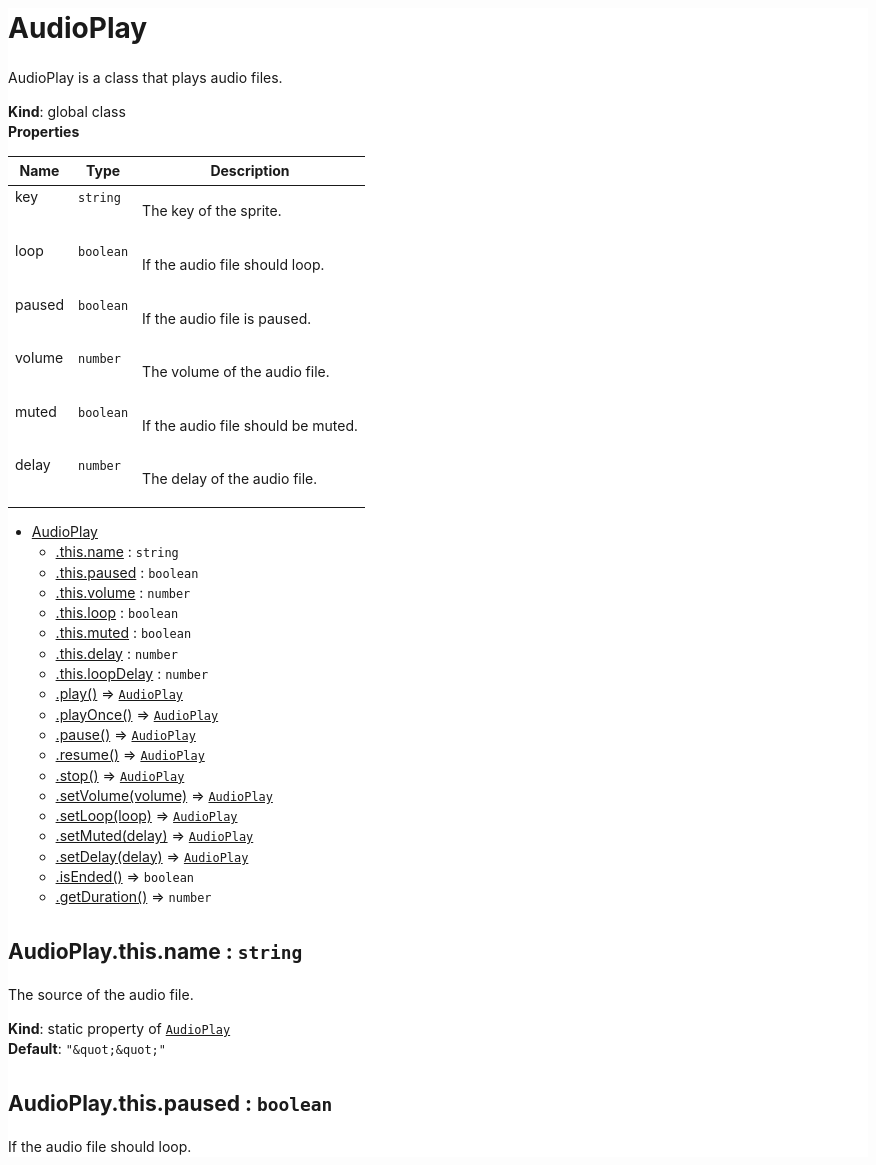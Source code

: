 <a name="AudioPlay"></a>

# AudioPlay
<p>AudioPlay is a class that plays audio files.</p>

**Kind**: global class  
**Properties**

| Name | Type | Description |
| --- | --- | --- |
| key | <code>string</code> | <p>The key of the sprite.</p> |
| loop | <code>boolean</code> | <p>If the audio file should loop.</p> |
| paused | <code>boolean</code> | <p>If the audio file is paused.</p> |
| volume | <code>number</code> | <p>The volume of the audio file.</p> |
| muted | <code>boolean</code> | <p>If the audio file should be muted.</p> |
| delay | <code>number</code> | <p>The delay of the audio file.</p> |


* [AudioPlay](#AudioPlay)
    * [.this.name](#AudioPlay.this.name) : <code>string</code>
    * [.this.paused](#AudioPlay.this.paused) : <code>boolean</code>
    * [.this.volume](#AudioPlay.this.volume) : <code>number</code>
    * [.this.loop](#AudioPlay.this.loop) : <code>boolean</code>
    * [.this.muted](#AudioPlay.this.muted) : <code>boolean</code>
    * [.this.delay](#AudioPlay.this.delay) : <code>number</code>
    * [.this.loopDelay](#AudioPlay.this.loopDelay) : <code>number</code>
    * [.play()](#AudioPlay.play) ⇒ [<code>AudioPlay</code>](#AudioPlay)
    * [.playOnce()](#AudioPlay.playOnce) ⇒ [<code>AudioPlay</code>](#AudioPlay)
    * [.pause()](#AudioPlay.pause) ⇒ [<code>AudioPlay</code>](#AudioPlay)
    * [.resume()](#AudioPlay.resume) ⇒ [<code>AudioPlay</code>](#AudioPlay)
    * [.stop()](#AudioPlay.stop) ⇒ [<code>AudioPlay</code>](#AudioPlay)
    * [.setVolume(volume)](#AudioPlay.setVolume) ⇒ [<code>AudioPlay</code>](#AudioPlay)
    * [.setLoop(loop)](#AudioPlay.setLoop) ⇒ [<code>AudioPlay</code>](#AudioPlay)
    * [.setMuted(delay)](#AudioPlay.setMuted) ⇒ [<code>AudioPlay</code>](#AudioPlay)
    * [.setDelay(delay)](#AudioPlay.setDelay) ⇒ [<code>AudioPlay</code>](#AudioPlay)
    * [.isEnded()](#AudioPlay.isEnded) ⇒ <code>boolean</code>
    * [.getDuration()](#AudioPlay.getDuration) ⇒ <code>number</code>

<a name="AudioPlay.this.name"></a>

## AudioPlay.this.name : <code>string</code>
<p>The source of the audio file.</p>

**Kind**: static property of [<code>AudioPlay</code>](#AudioPlay)  
**Default**: <code>&quot;\&quot;\&quot;&quot;</code>  
<a name="AudioPlay.this.paused"></a>

## AudioPlay.this.paused : <code>boolean</code>
<p>If the audio file should loop.</p>
